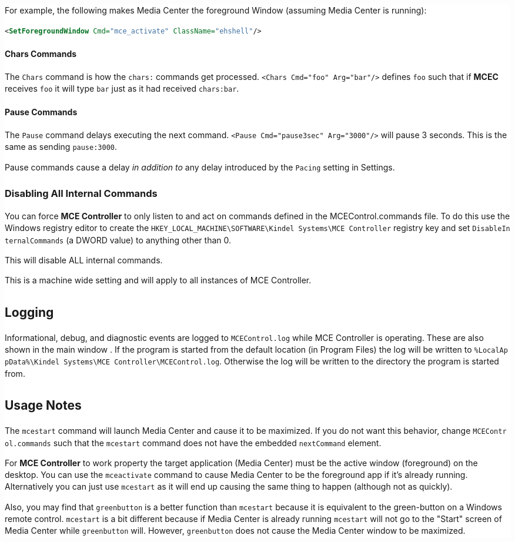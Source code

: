 For example, the following makes Media Center the foreground Window (assuming Media Center is running):

```xml
<SetForegroundWindow Cmd="mce_activate" ClassName="ehshell"/>
```

#### Chars Commands

The `Chars` command is how the `chars:` commands get processed. `<Chars Cmd="foo" Arg="bar"/>` defines `foo` such that if **MCEC** receives `foo` it will type `bar` just as it had received `chars:bar`.

#### Pause Commands

The `Pause` command delays executing the next command. `<Pause Cmd="pause3sec" Arg="3000"/>` will pause 3 seconds. This is the same as sending `pause:3000`.

Pause commands cause a delay _in addition to_ any delay introduced by the `Pacing` setting in Settings.

### Disabling All Internal Commands

You can force **MCE Controller** to only listen to and act on commands defined in the MCEControl.commands file. To do this use the Windows registry editor to create the `HKEY_LOCAL_MACHINE\SOFTWARE\Kindel Systems\MCE Controller` registry key and set `DisableInternalCommands` (a DWORD value) to anything other than 0.

This will disable ALL internal commands.

This is a machine wide setting and will apply to all instances of MCE Controller.

## Logging

Informational, debug, and diagnostic events are logged to `MCEControl.log` while MCE Controller is operating. These are also shown in the main window . If the program is started from the default location (in Program Files) the log will be written to `%LocalAppData%\Kindel Systems\MCE Controller\MCEControl.log`. Otherwise the log will be written to the directory the program is started from.

## Usage Notes

The `mcestart` command will launch Media Center and cause it to be maximized. If you do not want this behavior, change `MCEControl.commands` such that the `mcestart` command does not have the embedded `nextCommand` element.

For **MCE Controller** to work property the target application (Media Center) must be the active window (foreground) on the desktop. You can use the `mceactivate` command to cause Media Center to be the foreground app if it’s already running. Alternatively you can just use `mcestart` as it will end up causing the same thing to happen (although not as quickly).

Also, you may find that `greenbutton` is a better function than `mcestart` because it is equivalent to the green-button on a Windows remote control. `mcestart` is a bit different because if Media Center is already running `mcestart` will not go to the "Start" screen of Media Center while `greenbutton` will. However, `greenbutton` does not cause the Media Center window to be maximized.
